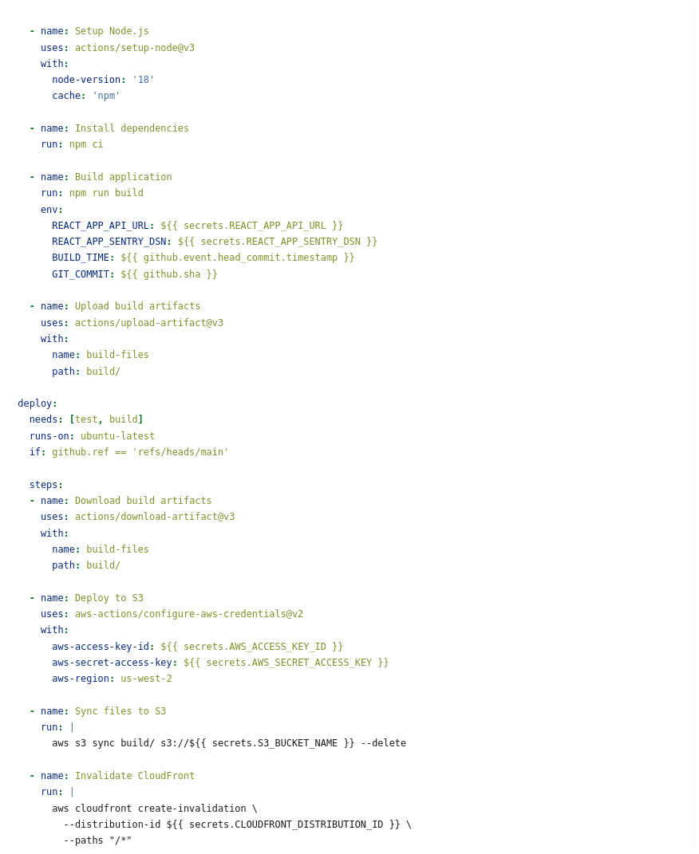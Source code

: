```yaml
    
    - name: Setup Node.js
      uses: actions/setup-node@v3
      with:
        node-version: '18'
        cache: 'npm'
    
    - name: Install dependencies
      run: npm ci
    
    - name: Build application
      run: npm run build
      env:
        REACT_APP_API_URL: ${{ secrets.REACT_APP_API_URL }}
        REACT_APP_SENTRY_DSN: ${{ secrets.REACT_APP_SENTRY_DSN }}
        BUILD_TIME: ${{ github.event.head_commit.timestamp }}
        GIT_COMMIT: ${{ github.sha }}
    
    - name: Upload build artifacts
      uses: actions/upload-artifact@v3
      with:
        name: build-files
        path: build/

  deploy:
    needs: [test, build]
    runs-on: ubuntu-latest
    if: github.ref == 'refs/heads/main'
    
    steps:
    - name: Download build artifacts
      uses: actions/download-artifact@v3
      with:
        name: build-files
        path: build/
    
    - name: Deploy to S3
      uses: aws-actions/configure-aws-credentials@v2
      with:
        aws-access-key-id: ${{ secrets.AWS_ACCESS_KEY_ID }}
        aws-secret-access-key: ${{ secrets.AWS_SECRET_ACCESS_KEY }}
        aws-region: us-west-2
    
    - name: Sync files to S3
      run: |
        aws s3 sync build/ s3://${{ secrets.S3_BUCKET_NAME }} --delete
    
    - name: Invalidate CloudFront
      run: |
        aws cloudfront create-invalidation \
          --distribution-id ${{ secrets.CLOUDFRONT_DISTRIBUTION_ID }} \
          --paths "/*"
```
